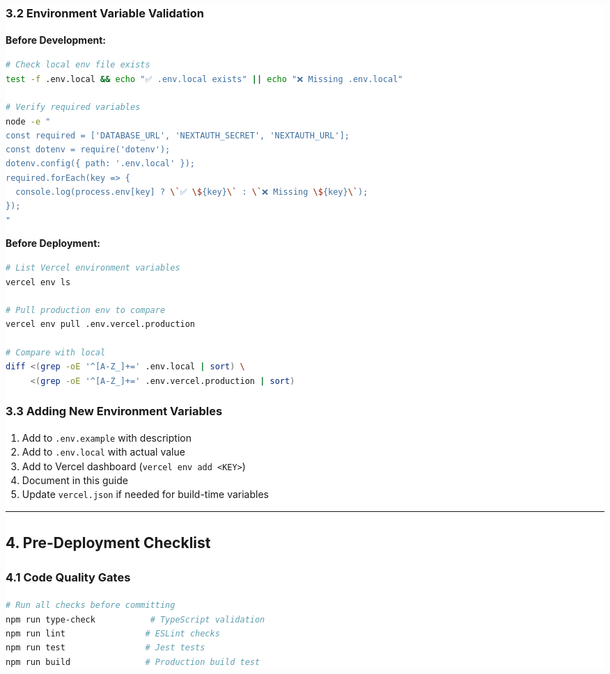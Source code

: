 ### 3.2 Environment Variable Validation

**Before Development:**
```bash
# Check local env file exists
test -f .env.local && echo "✅ .env.local exists" || echo "❌ Missing .env.local"

# Verify required variables
node -e "
const required = ['DATABASE_URL', 'NEXTAUTH_SECRET', 'NEXTAUTH_URL'];
const dotenv = require('dotenv');
dotenv.config({ path: '.env.local' });
required.forEach(key => {
  console.log(process.env[key] ? \`✅ \${key}\` : \`❌ Missing \${key}\`);
});
"
```

**Before Deployment:**
```bash
# List Vercel environment variables
vercel env ls

# Pull production env to compare
vercel env pull .env.vercel.production

# Compare with local
diff <(grep -oE '^[A-Z_]+=' .env.local | sort) \
     <(grep -oE '^[A-Z_]+=' .env.vercel.production | sort)
```

### 3.3 Adding New Environment Variables

1. Add to `.env.example` with description
2. Add to `.env.local` with actual value
3. Add to Vercel dashboard (`vercel env add <KEY>`)
4. Document in this guide
5. Update `vercel.json` if needed for build-time variables

---

## 4. Pre-Deployment Checklist

### 4.1 Code Quality Gates

```bash
# Run all checks before committing
npm run type-check           # TypeScript validation
npm run lint                # ESLint checks
npm run test                # Jest tests
npm run build               # Production build test
```
